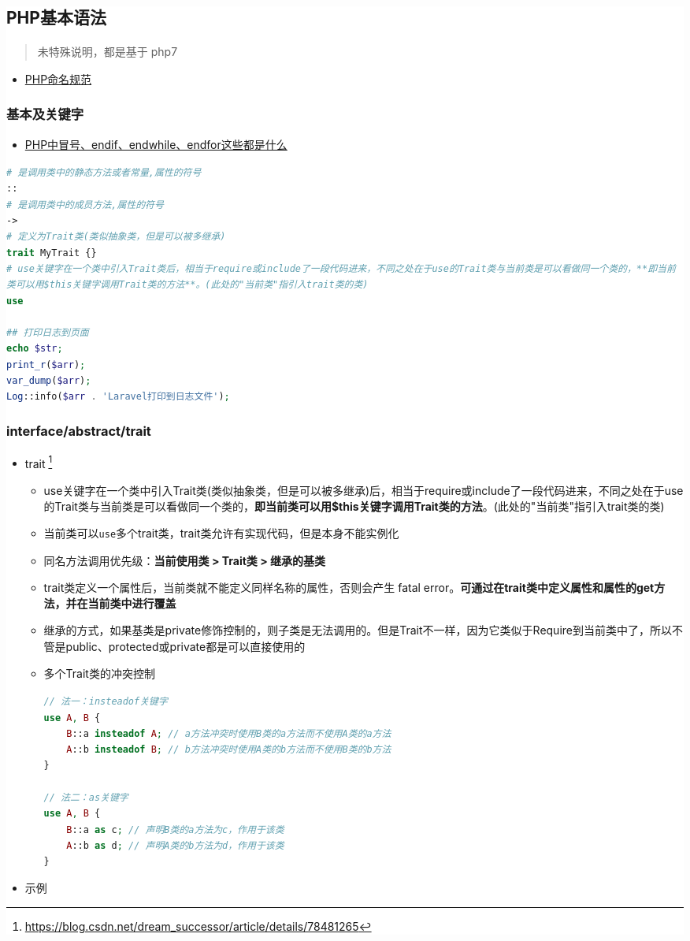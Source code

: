 ## PHP基本语法

> 未特殊说明，都是基于 php7

- [PHP命名规范](https://www.w3cschool.cn/phpkfbmgf/ofhbji.html)

### 基本及关键字

- [PHP中冒号、endif、endwhile、endfor这些都是什么](https://www.cnblogs.com/janoyu/archive/2010/05/04/sourcejoy_com_php_other_syntax.html)

```php
# 是调用类中的静态方法或者常量,属性的符号
::
# 是调用类中的成员方法,属性的符号
->
# 定义为Trait类(类似抽象类，但是可以被多继承)
trait MyTrait {}
# use关键字在一个类中引入Trait类后，相当于require或include了一段代码进来，不同之处在于use的Trait类与当前类是可以看做同一个类的，**即当前类可以用$this关键字调用Trait类的方法**。(此处的"当前类"指引入trait类的类)
use

## 打印日志到页面
echo $str;
print_r($arr);
var_dump($arr);
Log::info($arr . 'Laravel打印到日志文件');
```

### interface/abstract/trait

- trait [^2]
    - use关键字在一个类中引入Trait类(类似抽象类，但是可以被多继承)后，相当于require或include了一段代码进来，不同之处在于use的Trait类与当前类是可以看做同一个类的，**即当前类可以用$this关键字调用Trait类的方法**。(此处的"当前类"指引入trait类的类)
    - 当前类可以`use`多个trait类，trait类允许有实现代码，但是本身不能实例化
    - 同名方法调用优先级：**当前使用类 > Trait类 > 继承的基类**
    - trait类定义一个属性后，当前类就不能定义同样名称的属性，否则会产生 fatal error。**可通过在trait类中定义属性和属性的get方法，并在当前类中进行覆盖**
    - 继承的方式，如果基类是private修饰控制的，则子类是无法调用的。但是Trait不一样，因为它类似于Require到当前类中了，所以不管是public、protected或private都是可以直接使用的
    - 多个Trait类的冲突控制

        ```php
        // 法一：insteadof关键字
        use A, B {
            B::a insteadof A; // a方法冲突时使用B类的a方法而不使用A类的a方法
            A::b insteadof B; // b方法冲突时使用A类的b方法而不使用B类的b方法
        }

        // 法二：as关键字
        use A, B {
            B::a as c; // 声明B类的a方法为c，作用于该类
            A::b as d; // 声明A类的b方法为d，作用于该类
        }
        ```
- 示例


[^1]: http://blog.csdn.net/qw_xingzhe/article/details/59693782 (微信小程序$_POST无法接受参数)
[^2]: https://blog.csdn.net/dream_successor/article/details/78481265